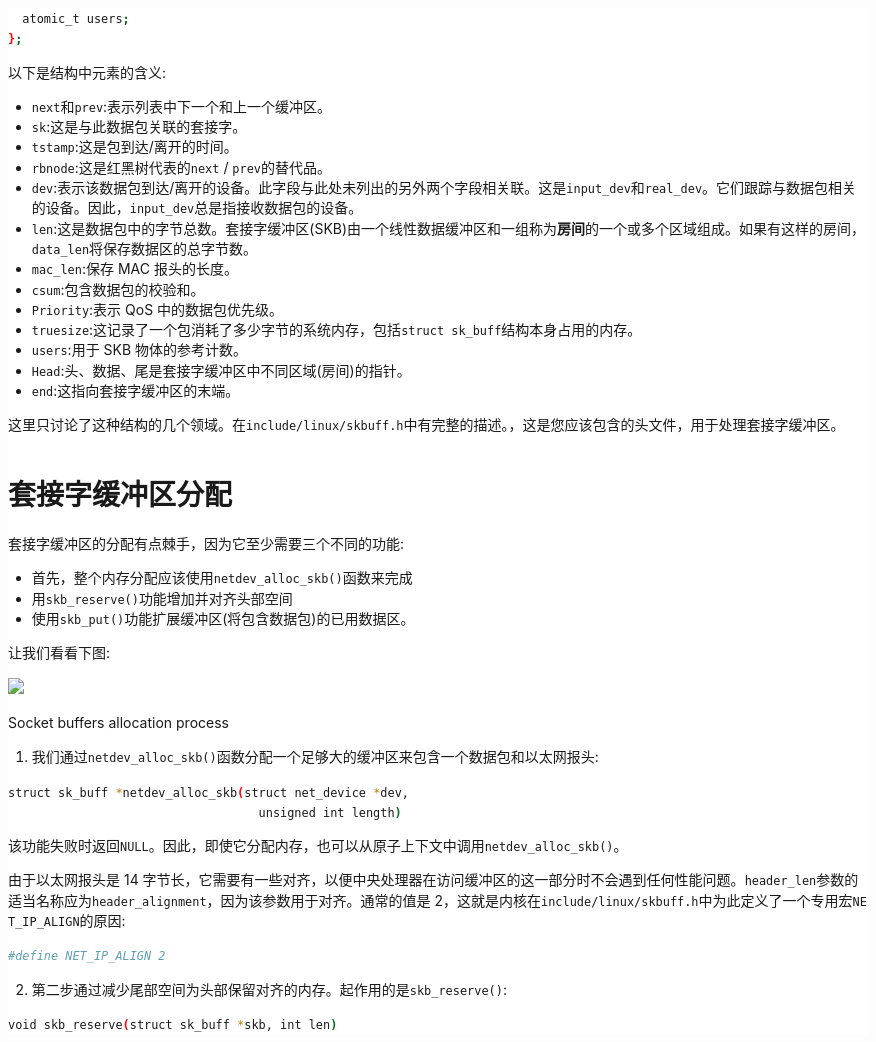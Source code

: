 ```sh
  atomic_t users; 
}; 
```

以下是结构中元素的含义:

*   `next`和`prev`:表示列表中下一个和上一个缓冲区。
*   `sk`:这是与此数据包关联的套接字。
*   `tstamp`:这是包到达/离开的时间。
*   `rbnode`:这是红黑树代表的`next` / `prev`的替代品。
*   `dev`:表示该数据包到达/离开的设备。此字段与此处未列出的另外两个字段相关联。这是`input_dev`和`real_dev`。它们跟踪与数据包相关的设备。因此，`input_dev`总是指接收数据包的设备。
*   `len`:这是数据包中的字节总数。套接字缓冲区(SKB)由一个线性数据缓冲区和一组称为**房间**的一个或多个区域组成。如果有这样的房间，`data_len`将保存数据区的总字节数。
*   `mac_len`:保存 MAC 报头的长度。
*   `csum`:包含数据包的校验和。
*   `Priority`:表示 QoS 中的数据包优先级。
*   `truesize`:这记录了一个包消耗了多少字节的系统内存，包括`struct sk_buff`结构本身占用的内存。
*   `users`:用于 SKB 物体的参考计数。
*   `Head`:头、数据、尾是套接字缓冲区中不同区域(房间)的指针。
*   `end`:这指向套接字缓冲区的末端。

这里只讨论了这种结构的几个领域。在`include/linux/skbuff.h`中有完整的描述。，这是您应该包含的头文件，用于处理套接字缓冲区。

# 套接字缓冲区分配

套接字缓冲区的分配有点棘手，因为它至少需要三个不同的功能:

*   首先，整个内存分配应该使用`netdev_alloc_skb()`函数来完成
*   用`skb_reserve()`功能增加并对齐头部空间
*   使用`skb_put()`功能扩展缓冲区(将包含数据包)的已用数据区。

让我们看看下图:

![](../images/00045.gif)

Socket buffers allocation process

1.  我们通过`netdev_alloc_skb()`函数分配一个足够大的缓冲区来包含一个数据包和以太网报头:

```sh
struct sk_buff *netdev_alloc_skb(struct net_device *dev, 
                                   unsigned int length) 
```

该功能失败时返回`NULL`。因此，即使它分配内存，也可以从原子上下文中调用`netdev_alloc_skb()`。

由于以太网报头是 14 字节长，它需要有一些对齐，以便中央处理器在访问缓冲区的这一部分时不会遇到任何性能问题。`header_len`参数的适当名称应为`header_alignment`，因为该参数用于对齐。通常的值是 2，这就是内核在`include/linux/skbuff.h`中为此定义了一个专用宏`NET_IP_ALIGN`的原因:

```sh
#define NET_IP_ALIGN 2 
```

2.  第二步通过减少尾部空间为头部保留对齐的内存。起作用的是`skb_reserve()`:

```sh
void skb_reserve(struct sk_buff *skb, int len) 
```
